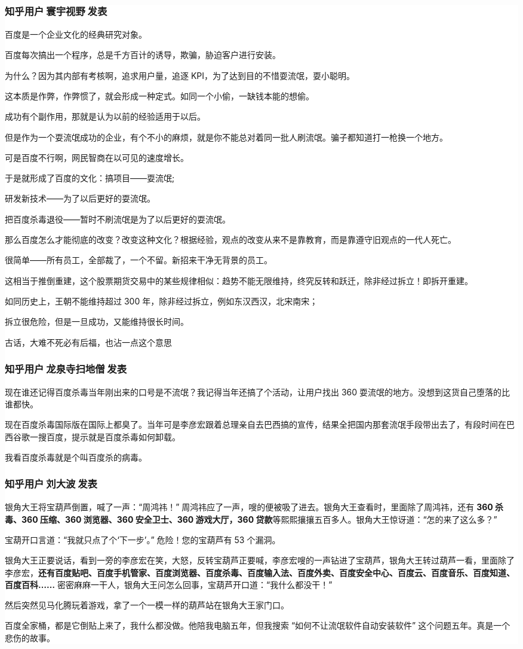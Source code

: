     
    
    
### 知乎用户 寰宇视野 发表
    
百度是一个企业文化的经典研究对象。

百度每次搞出一个程序，总是千方百计的诱导，欺骗，胁迫客户进行安装。

为什么？因为其内部有考核啊，追求用户量，追逐 KPI，为了达到目的不惜耍流氓，耍小聪明。

这本质是作弊，作弊惯了，就会形成一种定式。如同一个小偷，一缺钱本能的想偷。

成功有个副作用，那就是认为以前的经验适用于以后。

但是作为一个耍流氓成功的企业，有个不小的麻烦，就是你不能总对着同一批人刷流氓。骗子都知道打一枪换一个地方。

可是百度不行啊，网民智商在以可见的速度增长。

于是就形成了百度的文化：搞项目——耍流氓;

研发新技术——为了以后更好的耍流氓。

把百度杀毒退役——暂时不刷流氓是为了以后更好的耍流氓。

那么百度怎么才能彻底的改变？改变这种文化？根据经验，观点的改变从来不是靠教育，而是靠遵守旧观点的一代人死亡。

很简单——所有员工，全部裁了，一个不留。新招来干净无背景的员工。

这相当于推倒重建，这个股票期货交易中的某些规律相似：趋势不能无限维持，终究反转和跃迁，除非经过拆立！即拆开重建。

如同历史上，王朝不能维持超过 300 年，除非经过拆立，例如东汉西汉，北宋南宋；

拆立很危险，但是一旦成功，又能维持很长时间。

古话，大难不死必有后福，也沾一点这个意思
    
    
    
    
### 知乎用户 龙泉寺扫地僧 发表
    
现在谁还记得百度杀毒当年刚出来的口号是不流氓？我记得当年还搞了个活动，让用户找出 360 耍流氓的地方。没想到这货自己堕落的比谁都快。

现在百度杀毒国际版在国际上都臭了。当年可是李彦宏跟着总理亲自去巴西搞的宣传，结果全把国内那套流氓手段带出去了，有段时间在巴西谷歌一搜百度，提示就是百度杀毒如何卸载。

我看百度杀毒就是个叫百度杀的病毒。
    
    
    
    
### 知乎用户 刘大波 发表
    
银角大王将宝葫芦倒置，喊了一声：“周鸿祎！” 周鸿祎应了一声，嗖的便被吸了进去。银角大王查看时，里面除了周鸿祎，还有 **360 杀毒、360 压缩、360 浏览器、360 安全卫士、360 游戏大厅，360 贷款**等熙熙攘攘五百多人。银角大王惊讶道：“怎的来了这么多？”

宝葫开口言道：“我就只点了个‘下一步’。” 危险！您的宝葫芦有 53 个漏洞。

银角大王正要说话，看到一旁的李彦宏在笑，大怒，反转宝葫芦正要喊，李彦宏嗖的一声钻进了宝葫芦，银角大王转过葫芦一看，里面除了李彦宏，**还有百度贴吧、百度手机管家、百度浏览器、百度杀毒、百度输入法、百度外卖、百度安全中心、百度云、百度音乐、百度知道、百度百科……** 密密麻麻一干人，银角大王问怎么回事，宝葫芦开口道：“我什么都没干！”

然后突然见马化腾玩着游戏，拿了一个一模一样的葫芦站在银角大王家门口。

百度全家桶，都是它倒贴上来了，我什么都没做。他陪我电脑五年，但我搜索 “如何不让流氓软件自动安装软件” 这个问题五年。真是一个悲伤的故事。
